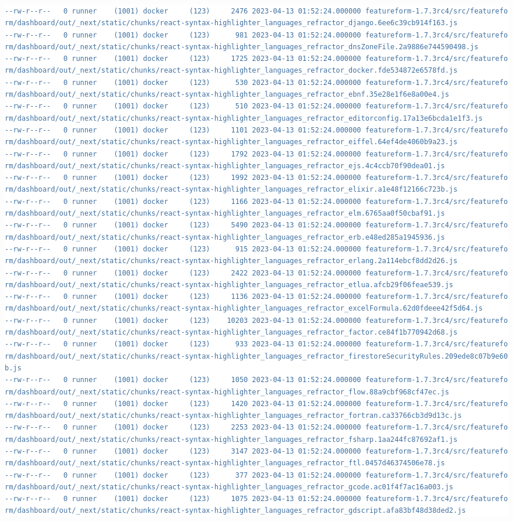 ```diff
--rw-r--r--   0 runner    (1001) docker     (123)     2476 2023-04-13 01:52:24.000000 featureform-1.7.3rc4/src/featureform/dashboard/out/_next/static/chunks/react-syntax-highlighter_languages_refractor_django.6ee6c39cb914f163.js
--rw-r--r--   0 runner    (1001) docker     (123)      981 2023-04-13 01:52:24.000000 featureform-1.7.3rc4/src/featureform/dashboard/out/_next/static/chunks/react-syntax-highlighter_languages_refractor_dnsZoneFile.2a9886e744590498.js
--rw-r--r--   0 runner    (1001) docker     (123)     1725 2023-04-13 01:52:24.000000 featureform-1.7.3rc4/src/featureform/dashboard/out/_next/static/chunks/react-syntax-highlighter_languages_refractor_docker.fde534872e6578fd.js
--rw-r--r--   0 runner    (1001) docker     (123)      530 2023-04-13 01:52:24.000000 featureform-1.7.3rc4/src/featureform/dashboard/out/_next/static/chunks/react-syntax-highlighter_languages_refractor_ebnf.35e28e1f6e8a00e4.js
--rw-r--r--   0 runner    (1001) docker     (123)      510 2023-04-13 01:52:24.000000 featureform-1.7.3rc4/src/featureform/dashboard/out/_next/static/chunks/react-syntax-highlighter_languages_refractor_editorconfig.17a13e6bcda1e1f3.js
--rw-r--r--   0 runner    (1001) docker     (123)     1101 2023-04-13 01:52:24.000000 featureform-1.7.3rc4/src/featureform/dashboard/out/_next/static/chunks/react-syntax-highlighter_languages_refractor_eiffel.64ef4de4060b9a23.js
--rw-r--r--   0 runner    (1001) docker     (123)     1792 2023-04-13 01:52:24.000000 featureform-1.7.3rc4/src/featureform/dashboard/out/_next/static/chunks/react-syntax-highlighter_languages_refractor_ejs.4c4ccb70f90dea01.js
--rw-r--r--   0 runner    (1001) docker     (123)     1992 2023-04-13 01:52:24.000000 featureform-1.7.3rc4/src/featureform/dashboard/out/_next/static/chunks/react-syntax-highlighter_languages_refractor_elixir.a1e48f12166c723b.js
--rw-r--r--   0 runner    (1001) docker     (123)     1166 2023-04-13 01:52:24.000000 featureform-1.7.3rc4/src/featureform/dashboard/out/_next/static/chunks/react-syntax-highlighter_languages_refractor_elm.6765aa0f50cbaf91.js
--rw-r--r--   0 runner    (1001) docker     (123)     5490 2023-04-13 01:52:24.000000 featureform-1.7.3rc4/src/featureform/dashboard/out/_next/static/chunks/react-syntax-highlighter_languages_refractor_erb.e48ed285a1945936.js
--rw-r--r--   0 runner    (1001) docker     (123)      915 2023-04-13 01:52:24.000000 featureform-1.7.3rc4/src/featureform/dashboard/out/_next/static/chunks/react-syntax-highlighter_languages_refractor_erlang.2a114ebcf8dd2d26.js
--rw-r--r--   0 runner    (1001) docker     (123)     2422 2023-04-13 01:52:24.000000 featureform-1.7.3rc4/src/featureform/dashboard/out/_next/static/chunks/react-syntax-highlighter_languages_refractor_etlua.afcb29f06feae539.js
--rw-r--r--   0 runner    (1001) docker     (123)     1136 2023-04-13 01:52:24.000000 featureform-1.7.3rc4/src/featureform/dashboard/out/_next/static/chunks/react-syntax-highlighter_languages_refractor_excelFormula.62d0fdeee42f5d64.js
--rw-r--r--   0 runner    (1001) docker     (123)    10203 2023-04-13 01:52:24.000000 featureform-1.7.3rc4/src/featureform/dashboard/out/_next/static/chunks/react-syntax-highlighter_languages_refractor_factor.ce84f1b770942d68.js
--rw-r--r--   0 runner    (1001) docker     (123)      933 2023-04-13 01:52:24.000000 featureform-1.7.3rc4/src/featureform/dashboard/out/_next/static/chunks/react-syntax-highlighter_languages_refractor_firestoreSecurityRules.209ede8c07b9e60b.js
--rw-r--r--   0 runner    (1001) docker     (123)     1050 2023-04-13 01:52:24.000000 featureform-1.7.3rc4/src/featureform/dashboard/out/_next/static/chunks/react-syntax-highlighter_languages_refractor_flow.88a9cbf968cf47ec.js
--rw-r--r--   0 runner    (1001) docker     (123)     1420 2023-04-13 01:52:24.000000 featureform-1.7.3rc4/src/featureform/dashboard/out/_next/static/chunks/react-syntax-highlighter_languages_refractor_fortran.ca33766cb3d9d13c.js
--rw-r--r--   0 runner    (1001) docker     (123)     2253 2023-04-13 01:52:24.000000 featureform-1.7.3rc4/src/featureform/dashboard/out/_next/static/chunks/react-syntax-highlighter_languages_refractor_fsharp.1aa244fc87692af1.js
--rw-r--r--   0 runner    (1001) docker     (123)     3147 2023-04-13 01:52:24.000000 featureform-1.7.3rc4/src/featureform/dashboard/out/_next/static/chunks/react-syntax-highlighter_languages_refractor_ftl.0457d46374506e78.js
--rw-r--r--   0 runner    (1001) docker     (123)      377 2023-04-13 01:52:24.000000 featureform-1.7.3rc4/src/featureform/dashboard/out/_next/static/chunks/react-syntax-highlighter_languages_refractor_gcode.ac01f4f7ac16a003.js
--rw-r--r--   0 runner    (1001) docker     (123)     1075 2023-04-13 01:52:24.000000 featureform-1.7.3rc4/src/featureform/dashboard/out/_next/static/chunks/react-syntax-highlighter_languages_refractor_gdscript.afa83bf48d38ded2.js
```